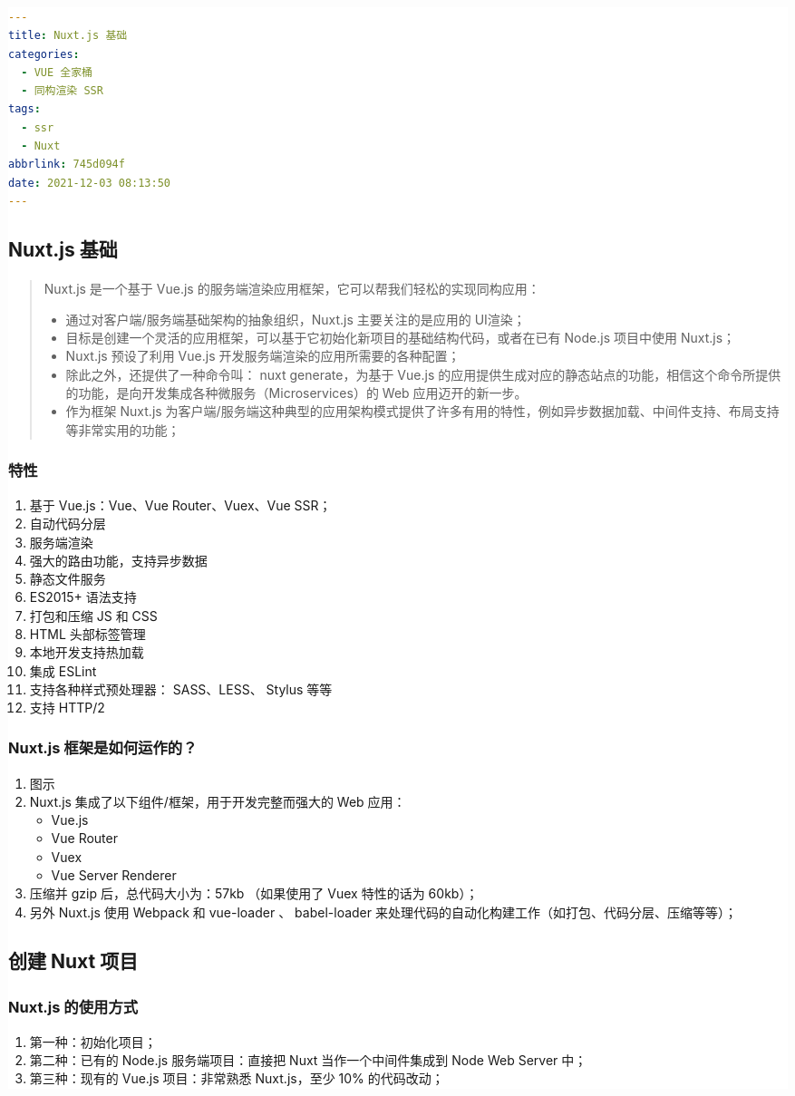 ```yaml
---
title: Nuxt.js 基础
categories:
  - VUE 全家桶
  - 同构渲染 SSR
tags:
  - ssr
  - Nuxt
abbrlink: 745d094f
date: 2021-12-03 08:13:50
---
```


## Nuxt.js 基础
> Nuxt.js 是一个基于 Vue.js 的服务端渲染应用框架，它可以帮我们轻松的实现同构应用：
>  - 通过对客户端/服务端基础架构的抽象组织，Nuxt.js 主要关注的是应用的 UI渲染；
>  - 目标是创建一个灵活的应用框架，可以基于它初始化新项目的基础结构代码，或者在已有 Node.js 项目中使用 Nuxt.js；
>  - Nuxt.js 预设了利用 Vue.js 开发服务端渲染的应用所需要的各种配置；
>  - 除此之外，还提供了一种命令叫： nuxt generate，为基于 Vue.js 的应用提供生成对应的静态站点的功能，相信这个命令所提供的功能，是向开发集成各种微服务（Microservices）的 Web 应用迈开的新一步。 
>  - 作为框架 Nuxt.js 为客户端/服务端这种典型的应用架构模式提供了许多有用的特性，例如异步数据加载、中间件支持、布局支持等非常实用的功能；
### 特性
1. 基于 Vue.js：Vue、Vue Router、Vuex、Vue SSR；
2. 自动代码分层 
3. 服务端渲染 
4. 强大的路由功能，支持异步数据 
5. 静态文件服务 
6. ES2015+ 语法支持 
7. 打包和压缩 JS 和 CSS 
8. HTML 头部标签管理 
9. 本地开发支持热加载 
10. 集成 ESLint 
11. 支持各种样式预处理器： SASS、LESS、 Stylus 等等 
12. 支持 HTTP/2 

### Nuxt.js 框架是如何运作的？
1. 图示
2. Nuxt.js 集成了以下组件/框架，用于开发完整而强大的 Web 应用： 
    - Vue.js 
    - Vue Router 
    - Vuex 
    - Vue Server Renderer 
3. 压缩并 gzip 后，总代码大小为：57kb （如果使用了 Vuex 特性的话为 60kb）； 
4. 另外 Nuxt.js 使用 Webpack 和 vue-loader 、 babel-loader 来处理代码的自动化构建工作（如打包、代码分层、压缩等等）；

## 创建 Nuxt 项目
### Nuxt.js 的使用方式
1. 第一种：初始化项目；
2. 第二种：已有的 Node.js 服务端项目：直接把 Nuxt 当作一个中间件集成到 Node Web Server 中；
3. 第三种：现有的 Vue.js 项目：非常熟悉 Nuxt.js，至少 10% 的代码改动；
